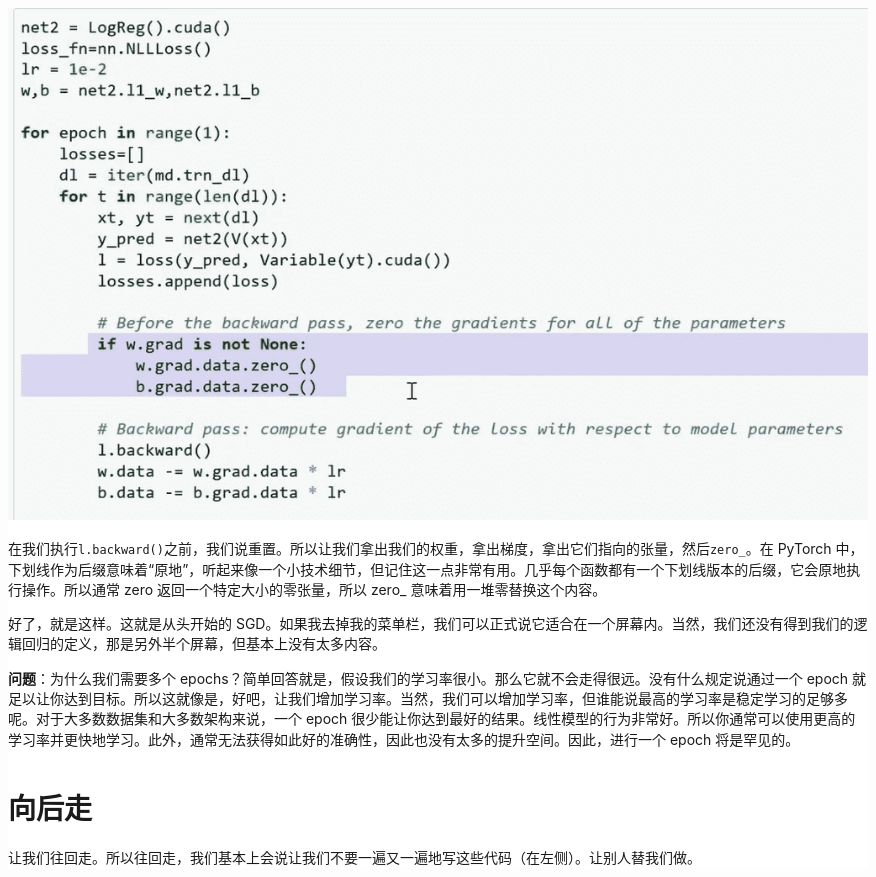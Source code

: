 ![](img/40c4e80e057b3ce8324feb07a3bca0ef.png)

在我们执行`l.backward()`之前，我们说重置。所以让我们拿出我们的权重，拿出梯度，拿出它们指向的张量，然后`zero_`。在 PyTorch 中，下划线作为后缀意味着“原地”，听起来像一个小技术细节，但记住这一点非常有用。几乎每个函数都有一个下划线版本的后缀，它会原地执行操作。所以通常 zero 返回一个特定大小的零张量，所以 zero_ 意味着用一堆零替换这个内容。

好了，就是这样。这就是从头开始的 SGD。如果我去掉我的菜单栏，我们可以正式说它适合在一个屏幕内。当然，我们还没有得到我们的逻辑回归的定义，那是另外半个屏幕，但基本上没有太多内容。

**问题**：为什么我们需要多个 epochs？简单回答就是，假设我们的学习率很小。那么它就不会走得很远。没有什么规定说通过一个 epoch 就足以让你达到目标。所以这就像是，好吧，让我们增加学习率。当然，我们可以增加学习率，但谁能说最高的学习率是稳定学习的足够多呢。对于大多数数据集和大多数架构来说，一个 epoch 很少能让你达到最好的结果。线性模型的行为非常好。所以你通常可以使用更高的学习率并更快地学习。此外，通常无法获得如此好的准确性，因此也没有太多的提升空间。因此，进行一个 epoch 将是罕见的。

# 向后走

让我们往回走。所以往回走，我们基本上会说让我们不要一遍又一遍地写这些代码（在左侧）。让别人替我们做。
